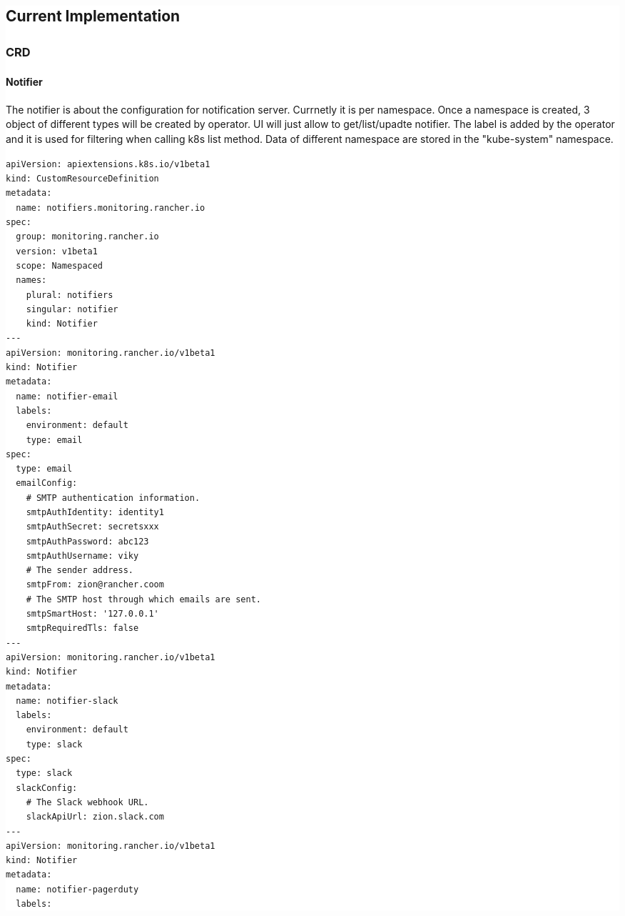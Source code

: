 ## Current Implementation

### CRD

#### Notifier
The notifier is about the configuration for notification server. Currnetly it is per namespace. Once a namespace is created, 3 object of different types will be created by operator. UI will just allow to get/list/upadte notifier. The label is added by the operator and it is used for filtering when calling k8s list method. Data of different namespace are stored in the "kube-system" namespace.

```
apiVersion: apiextensions.k8s.io/v1beta1
kind: CustomResourceDefinition
metadata:
  name: notifiers.monitoring.rancher.io
spec:
  group: monitoring.rancher.io
  version: v1beta1
  scope: Namespaced
  names:
    plural: notifiers
    singular: notifier
    kind: Notifier
---
apiVersion: monitoring.rancher.io/v1beta1
kind: Notifier
metadata:
  name: notifier-email
  labels:
    environment: default
    type: email
spec:
  type: email
  emailConfig:
    # SMTP authentication information.
    smtpAuthIdentity: identity1
    smtpAuthSecret: secretsxxx
    smtpAuthPassword: abc123
    smtpAuthUsername: viky
    # The sender address.
    smtpFrom: zion@rancher.coom
    # The SMTP host through which emails are sent.
    smtpSmartHost: '127.0.0.1'
    smtpRequiredTls: false
---
apiVersion: monitoring.rancher.io/v1beta1
kind: Notifier
metadata:
  name: notifier-slack
  labels:
    environment: default
    type: slack
spec:
  type: slack
  slackConfig:
  	# The Slack webhook URL.
    slackApiUrl: zion.slack.com
---
apiVersion: monitoring.rancher.io/v1beta1
kind: Notifier
metadata:
  name: notifier-pagerduty
  labels:
```